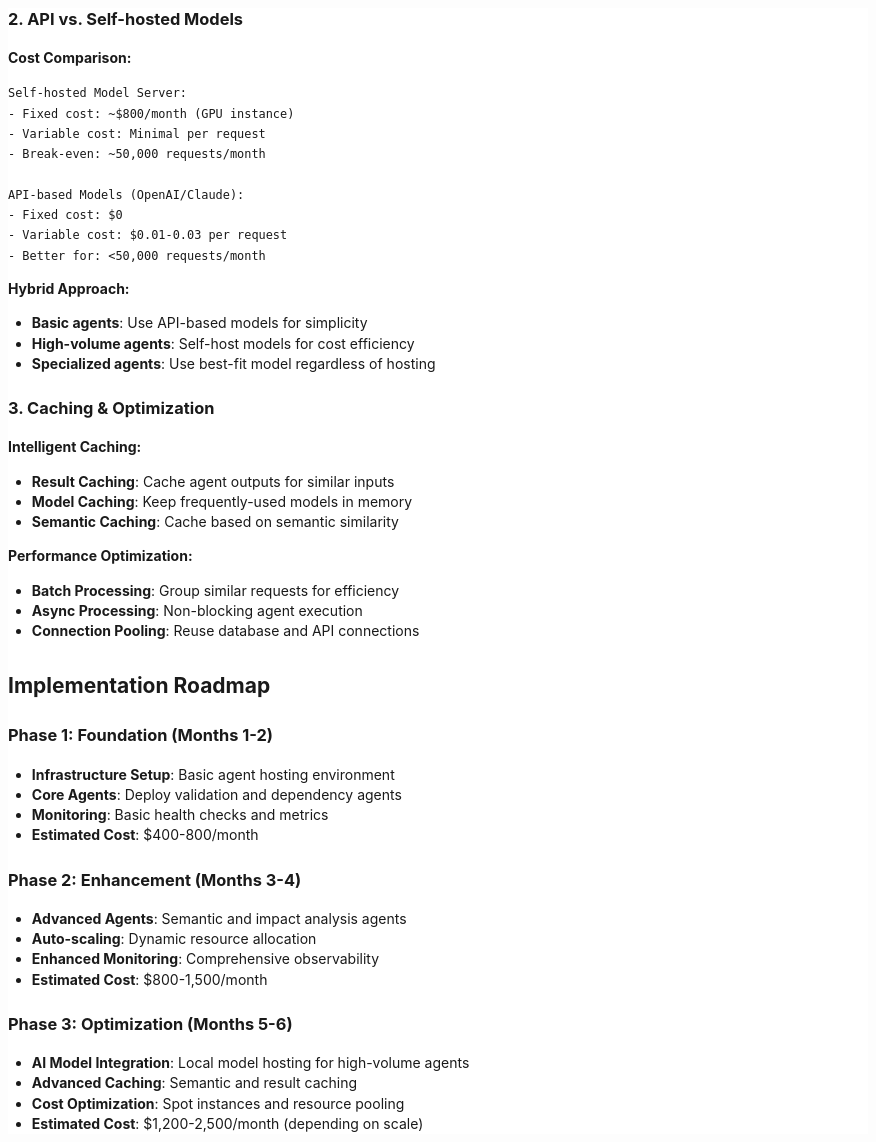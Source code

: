 ### 2. API vs. Self-hosted Models

**Cost Comparison:**
```
Self-hosted Model Server:
- Fixed cost: ~$800/month (GPU instance)
- Variable cost: Minimal per request
- Break-even: ~50,000 requests/month

API-based Models (OpenAI/Claude):
- Fixed cost: $0
- Variable cost: $0.01-0.03 per request
- Better for: <50,000 requests/month
```

**Hybrid Approach:**
- **Basic agents**: Use API-based models for simplicity
- **High-volume agents**: Self-host models for cost efficiency
- **Specialized agents**: Use best-fit model regardless of hosting

### 3. Caching & Optimization

**Intelligent Caching:**
- **Result Caching**: Cache agent outputs for similar inputs
- **Model Caching**: Keep frequently-used models in memory
- **Semantic Caching**: Cache based on semantic similarity

**Performance Optimization:**
- **Batch Processing**: Group similar requests for efficiency
- **Async Processing**: Non-blocking agent execution
- **Connection Pooling**: Reuse database and API connections

## Implementation Roadmap

### Phase 1: Foundation (Months 1-2)
- **Infrastructure Setup**: Basic agent hosting environment
- **Core Agents**: Deploy validation and dependency agents
- **Monitoring**: Basic health checks and metrics
- **Estimated Cost**: $400-800/month

### Phase 2: Enhancement (Months 3-4)
- **Advanced Agents**: Semantic and impact analysis agents
- **Auto-scaling**: Dynamic resource allocation
- **Enhanced Monitoring**: Comprehensive observability
- **Estimated Cost**: $800-1,500/month

### Phase 3: Optimization (Months 5-6)
- **AI Model Integration**: Local model hosting for high-volume agents
- **Advanced Caching**: Semantic and result caching
- **Cost Optimization**: Spot instances and resource pooling
- **Estimated Cost**: $1,200-2,500/month (depending on scale)

